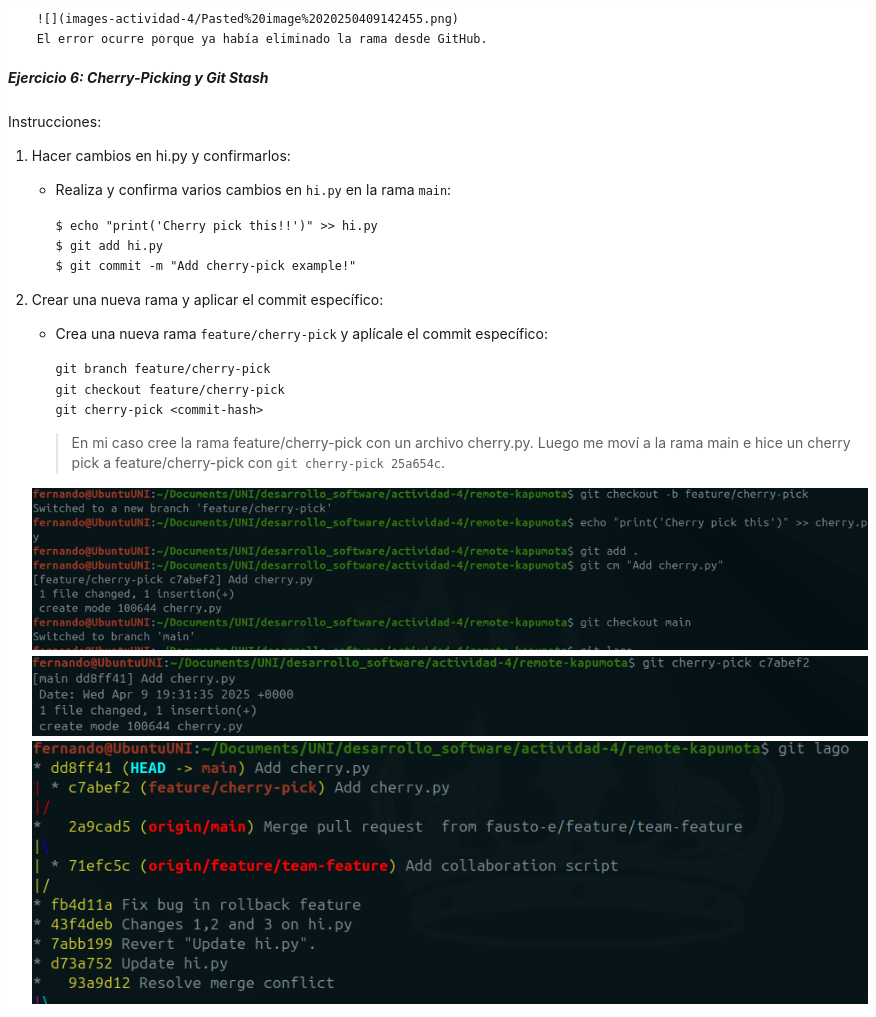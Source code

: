 		![](images-actividad-4/Pasted%20image%2020250409142455.png)
		El error ocurre porque ya había eliminado la rama desde GitHub.
##### **Ejercicio 6: Cherry-Picking y Git Stash**
Instrucciones:
1. Hacer cambios en hi.py y confirmarlos:
    - Realiza y confirma varios cambios en `hi.py` en la rama `main`:
        ```shell
        $ echo "print('Cherry pick this!!')" >> hi.py
        $ git add hi.py
        $ git commit -m "Add cherry-pick example!"
        ```
        
2. Crear una nueva rama y aplicar el commit específico:
    - Crea una nueva rama `feature/cherry-pick` y aplícale el commit específico:
        ```shell
        git branch feature/cherry-pick
        git checkout feature/cherry-pick
        git cherry-pick <commit-hash>
        ```
    > En mi caso cree la rama feature/cherry-pick con un archivo cherry.py. Luego me moví a la rama main e hice un cherry pick a feature/cherry-pick con `git cherry-pick 25a654c`.

    ![](images-actividad-4/Pasted%20image%2020250409143533.png)
    ![](images-actividad-4/Pasted%20image%2020250409143639.png)
    ![](images-actividad-4/Pasted%20image%2020250409143702.png)
